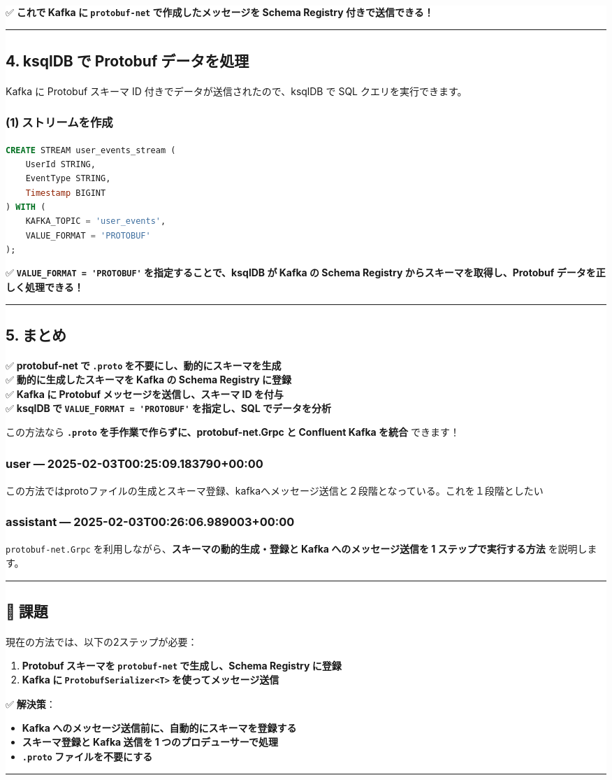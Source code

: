 ✅ **これで Kafka に `protobuf-net` で作成したメッセージを Schema Registry 付きで送信できる！**

---

## **4. ksqlDB で Protobuf データを処理**
Kafka に Protobuf スキーマ ID 付きでデータが送信されたので、ksqlDB で SQL クエリを実行できます。

### **(1) ストリームを作成**
```sql
CREATE STREAM user_events_stream (
    UserId STRING,
    EventType STRING,
    Timestamp BIGINT
) WITH (
    KAFKA_TOPIC = 'user_events',
    VALUE_FORMAT = 'PROTOBUF'
);
```

✅ **`VALUE_FORMAT = 'PROTOBUF'` を指定することで、ksqlDB が Kafka の Schema Registry からスキーマを取得し、Protobuf データを正しく処理できる！**

---

## **5. まとめ**
✅ **protobuf-net で `.proto` を不要にし、動的にスキーマを生成**  
✅ **動的に生成したスキーマを Kafka の Schema Registry に登録**  
✅ **Kafka に Protobuf メッセージを送信し、スキーマ ID を付与**  
✅ **ksqlDB で `VALUE_FORMAT = 'PROTOBUF'` を指定し、SQL でデータを分析**

この方法なら **`.proto` を手作業で作らずに、protobuf-net.Grpc と Confluent Kafka を統合** できます！

### user — 2025-02-03T00:25:09.183790+00:00

この方法ではprotoファイルの生成とスキーマ登録、kafkaへメッセージ送信と２段階となっている。これを１段階としたい

### assistant — 2025-02-03T00:26:06.989003+00:00

`protobuf-net.Grpc` を利用しながら、**スキーマの動的生成・登録と Kafka へのメッセージ送信を 1 ステップで実行する方法** を説明します。

---

## **📌 課題**
現在の方法では、以下の2ステップが必要：
1. **Protobuf スキーマを `protobuf-net` で生成し、Schema Registry に登録**
2. **Kafka に `ProtobufSerializer<T>` を使ってメッセージ送信**

✅ **解決策**：
- **Kafka へのメッセージ送信前に、自動的にスキーマを登録する**
- **スキーマ登録と Kafka 送信を 1 つのプロデューサーで処理**
- **`.proto` ファイルを不要にする**

---